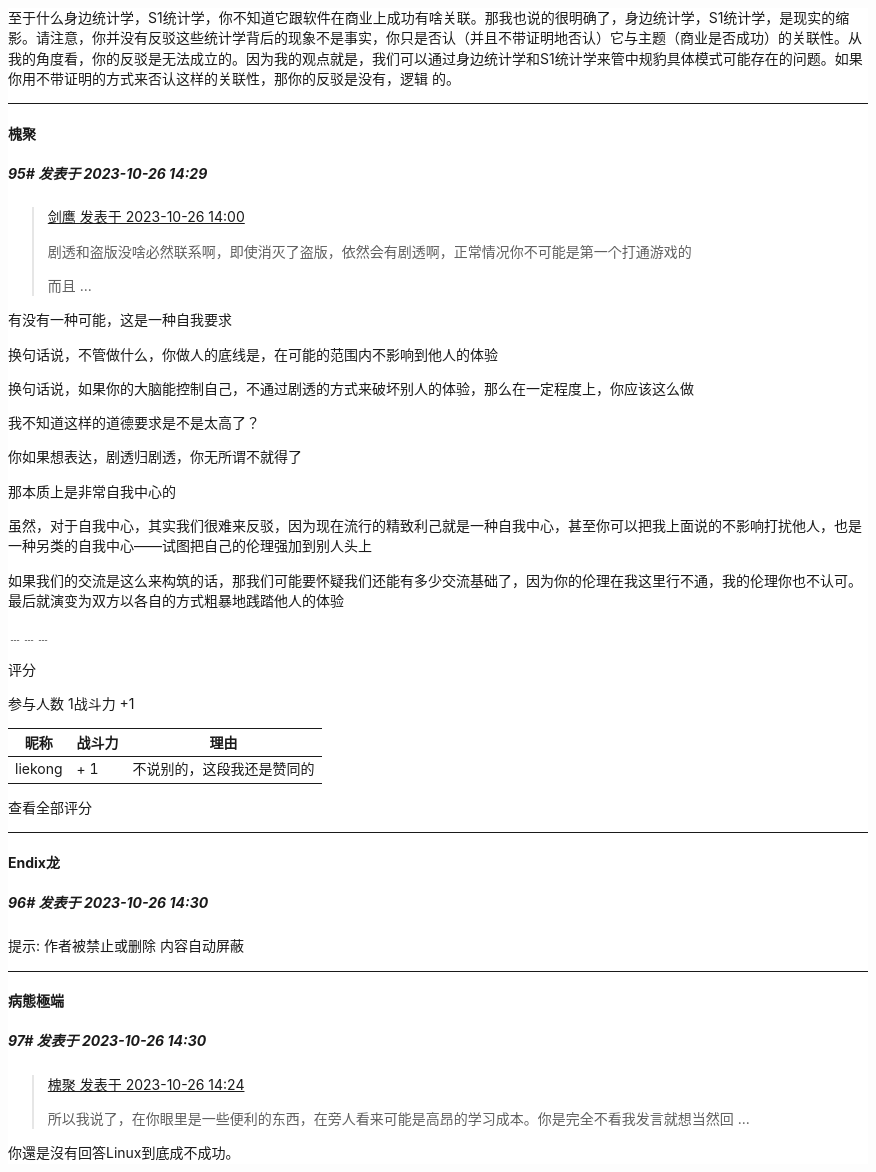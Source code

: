 至于什么身边统计学，S1统计学，你不知道它跟软件在商业上成功有啥关联。那我也说的很明确了，身边统计学，S1统计学，是现实的缩影。请注意，你并没有反驳这些统计学背后的现象不是事实，你只是否认（并且不带证明地否认）它与主题（商业是否成功）的关联性。从我的角度看，你的反驳是无法成立的。因为我的观点就是，我们可以通过身边统计学和S1统计学来管中规豹具体模式可能存在的问题。如果你用不带证明的方式来否认这样的关联性，那你的反驳是没有，逻辑 的。

*****

####  槐聚  
##### 95#       发表于 2023-10-26 14:29

<blockquote><a href="httphttps://bbs.saraba1st.com/2b/forum.php?mod=redirect&amp;goto=findpost&amp;pid=62836410&amp;ptid=2158124" target="_blank">剑鹰 发表于 2023-10-26 14:00</a>

剧透和盗版没啥必然联系啊，即使消灭了盗版，依然会有剧透啊，正常情况你不可能是第一个打通游戏的

而且 ...</blockquote>
有没有一种可能，这是一种自我要求

换句话说，不管做什么，你做人的底线是，在可能的范围内不影响到他人的体验

换句话说，如果你的大脑能控制自己，不通过剧透的方式来破坏别人的体验，那么在一定程度上，你应该这么做

我不知道这样的道德要求是不是太高了？

你如果想表达，剧透归剧透，你无所谓不就得了

那本质上是非常自我中心的

虽然，对于自我中心，其实我们很难来反驳，因为现在流行的精致利己就是一种自我中心，甚至你可以把我上面说的不影响打扰他人，也是一种另类的自我中心——试图把自己的伦理强加到别人头上

如果我们的交流是这么来构筑的话，那我们可能要怀疑我们还能有多少交流基础了，因为你的伦理在我这里行不通，我的伦理你也不认可。最后就演变为双方以各自的方式粗暴地践踏他人的体验

﹍﹍﹍

评分

 参与人数 1战斗力 +1

|昵称|战斗力|理由|
|----|---|---|
| liekong| + 1|不说别的，这段我还是赞同的|

查看全部评分

*****

####  Endix龙  
##### 96#       发表于 2023-10-26 14:30

提示: 作者被禁止或删除 内容自动屏蔽

*****

####  病態極端  
##### 97#       发表于 2023-10-26 14:30

<blockquote><a href="httphttps://bbs.saraba1st.com/2b/forum.php?mod=redirect&amp;goto=findpost&amp;pid=62836657&amp;ptid=2158124" target="_blank">槐聚 发表于 2023-10-26 14:24</a>

所以我说了，在你眼里是一些便利的东西，在旁人看来可能是高昂的学习成本。你是完全不看我发言就想当然回 ...</blockquote>
你還是沒有回答Linux到底成不成功。
